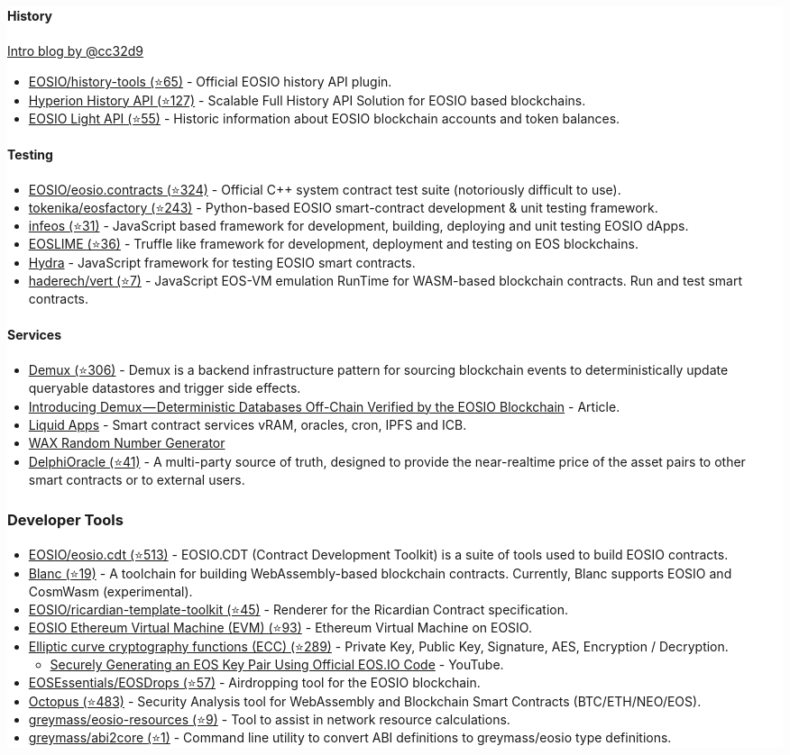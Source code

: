 #### History

[Intro blog by @cc32d9](https://cc32d9.medium.com/history-and-notifications-in-eosio-blockchain-8255194af93)

*   [EOSIO/history-tools (⭐65)](https://github.com/EOSIO/history-tools) - Official EOSIO history API plugin.
*   [Hyperion History API (⭐127)](https://github.com/eosrio/Hyperion-History-API) - Scalable Full History API Solution for EOSIO based blockchains.
*   [EOSIO Light API (⭐55)](https://github.com/cc32d9/eosio_light_api) - Historic information about EOSIO blockchain accounts and token balances.

#### Testing

*   [EOSIO/eosio.contracts (⭐324)](https://github.com/EOSIO/eosio.contracts/tree/master/tests) - Official C++ system contract test suite (notoriously difficult to use).
*   [tokenika/eosfactory (⭐243)](https://github.com/tokenika/eosfactory) - Python-based EOSIO smart-contract development & unit testing framework.
*   [infeos (⭐31)](https://github.com/infiniteXLabs/infeos) - JavaScript based framework for development, building, deploying and unit testing EOSIO dApps.
*   [EOSLIME (⭐36)](https://github.com/LimeChain/eoslime) - Truffle like framework for development, deployment and testing on EOS blockchains.
*   [Hydra](https://docs.klevoya.com/hydra/about/getting-started/) - JavaScript framework for testing EOSIO smart contracts.
*   [haderech/vert (⭐7)](https://github.com/haderech/vert) - JavaScript EOS-VM emulation RunTime for WASM-based blockchain contracts. Run and test smart contracts.

#### Services

*   [Demux (⭐306)](https://github.com/EOSIO/demux-js) - Demux is a backend infrastructure pattern for sourcing blockchain events to deterministically update queryable datastores and trigger side effects.
*   [Introducing Demux — Deterministic Databases Off-Chain Verified by the EOSIO Blockchain](https://medium.com/eosio/introducing-demux-deterministic-databases-off-chain-verified-by-the-eosio-blockchain-bd860c49b017) - Article.
*   [Liquid Apps](https://docs.liquidapps.io) - Smart contract services vRAM, oracles, cron, IPFS and ICB.
*   [WAX Random Number Generator](https://developer.wax.io/es/tutorials/wax-rng)
*   [DelphiOracle (⭐41)](https://github.com/eostitan/delphioracle) - A multi-party source of truth, designed to provide the near-realtime price of the asset pairs to other smart contracts or to external users.

### Developer Tools

*   [EOSIO/eosio.cdt (⭐513)](https://github.com/EOSIO/eosio.cdt) - EOSIO.CDT (Contract Development Toolkit) is a suite of tools used to build EOSIO contracts.
*   [Blanc (⭐19)](https://github.com/haderech/blanc) - A toolchain for building WebAssembly-based blockchain contracts. Currently, Blanc supports EOSIO and CosmWasm (experimental).
*   [EOSIO/ricardian-template-toolkit (⭐45)](https://github.com/EOSIO/ricardian-template-toolkit) - Renderer for the Ricardian Contract specification.
*   [EOSIO Ethereum Virtual Machine (EVM) (⭐93)](https://github.com/jafri/eosio.evm) - Ethereum Virtual Machine on EOSIO.
*   [Elliptic curve cryptography functions (ECC) (⭐289)](https://github.com/EOSIO/eosjs-ecc) - Private Key, Public Key, Signature, AES, Encryption / Decryption.
    *   [Securely Generating an EOS Key Pair Using Official EOS.IO Code](https://www.youtube.com/watch?v=G1GUpjc5hkw) - YouTube.
*   [EOSEssentials/EOSDrops (⭐57)](https://github.com/EOSEssentials/EOSDrops) - Airdropping tool for the EOSIO blockchain.
*   [Octopus (⭐483)](https://github.com/pventuzelo/octopus) - Security Analysis tool for WebAssembly and Blockchain Smart Contracts (BTC/ETH/NEO/EOS).
*   [greymass/eosio-resources (⭐9)](https://github.com/greymass/eosio-resources) - Tool to assist in network resource calculations.
*   [greymass/abi2core (⭐1)](https://github.com/greymass/abi2core) - Command line utility to convert ABI definitions to greymass/eosio type definitions.